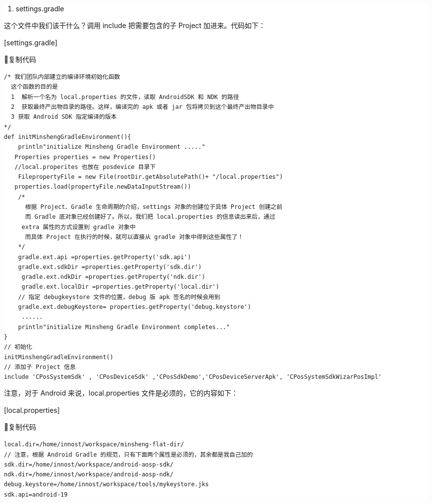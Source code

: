 1. settings.gradle

这个文件中我们该干什么？调用 include 把需要包含的子 Project 加进来。代码如下：

[settings.gradle]

复制代码

```
/* 我们团队内部建立的编译环境初始化函数 
  这个函数的目的是 
  1  解析一个名为 local.properties 的文件，读取 AndroidSDK 和 NDK 的路径 
  2  获取最终产出物目录的路径。这样，编译完的 apk 或者 jar 包将拷贝到这个最终产出物目录中 
  3 获取 Android SDK 指定编译的版本 
*/  
def initMinshengGradleEnvironment(){  
    println"initialize Minsheng Gradle Environment ....."  
   Properties properties = new Properties()  
   //local.properites 也放在 posdevice 目录下  
    FilepropertyFile = new File(rootDir.getAbsolutePath()+ "/local.properties")  
   properties.load(propertyFile.newDataInputStream())  
    /* 
      根据 Project、Gradle 生命周期的介绍，settings 对象的创建位于具体 Project 创建之前 
      而 Gradle 底对象已经创建好了。所以，我们把 local.properties 的信息读出来后，通过 
     extra 属性的方式设置到 gradle 对象中 
      而具体 Project 在执行的时候，就可以直接从 gradle 对象中得到这些属性了！ 
    */  
    gradle.ext.api =properties.getProperty('sdk.api')  
    gradle.ext.sdkDir =properties.getProperty('sdk.dir')  
     gradle.ext.ndkDir =properties.getProperty('ndk.dir')  
     gradle.ext.localDir =properties.getProperty('local.dir')  
    // 指定 debugkeystore 文件的位置，debug 版 apk 签名的时候会用到  
    gradle.ext.debugKeystore= properties.getProperty('debug.keystore')  
     ......  
    println"initialize Minsheng Gradle Environment completes..."  
}  
// 初始化  
initMinshengGradleEnvironment()  
// 添加子 Project 信息  
include 'CPosSystemSdk' , 'CPosDeviceSdk' ,'CPosSdkDemo','CPosDeviceServerApk', 'CPosSystemSdkWizarPosImpl' 
```

注意，对于 Android 来说，local.properties 文件是必须的，它的内容如下：

[local.properties]

复制代码

```
local.dir=/home/innost/workspace/minsheng-flat-dir/  
// 注意，根据 Android Gradle 的规范，只有下面两个属性是必须的，其余都是我自己加的  
sdk.dir=/home/innost/workspace/android-aosp-sdk/  
ndk.dir=/home/innost/workspace/android-aosp-ndk/  
debug.keystore=/home/innost/workspace/tools/mykeystore.jks  
sdk.api=android-19  
```
